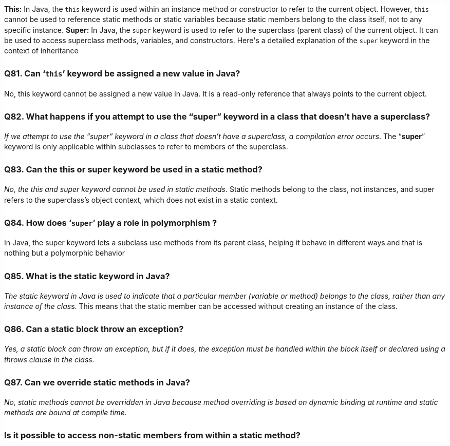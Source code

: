**This:**
In Java, the `this` keyword is used within an instance method or constructor to refer to the current object. However, `this` cannot be used to reference static methods or static variables because static members belong to the class itself, not to any specific instance.
**Super:**
In Java, the `super` keyword is used to refer to the superclass (parent class) of the current object. It can be used to access superclass methods, variables, and constructors. Here's a detailed explanation of the `super` keyword in the context of inheritance

### Q81. **Can ‘`this`’ keyword be assigned a new value in Java?**

No, this keyword cannot be assigned a new value in Java. It is a read-only reference that always points to the current object.

### Q82. **What happens if you attempt to use the “super” keyword in a class that doesn’t have a superclass?**

*If we attempt to use the “super” keyword in a class that doesn’t have a superclass, a compilation error occurs*. The “**super**” keyword is only applicable within subclasses to refer to members of the superclass.

### Q83. **Can the this or super keyword be used in a static method?**

*No, the this and super keyword cannot be used in static methods*. Static methods belong to the class, not instances, and super refers to the superclass’s object context, which does not exist in a static context.

### Q84. **How does ‘`super`’ play a role in polymorphism ?**

In Java, the super keyword lets a subclass use methods from its parent class, helping it behave in different ways and that is nothing but a polymorphic behavior

### Q85. **What is the static keyword in Java?**

*The static keyword in Java is used to indicate that a particular member (variable or method) belongs to the class, rather than any instance of the clas*s. This means that the static member can be accessed without creating an instance of the class.

### Q86. **Can a static block throw an exception?**

*Yes, a static block can throw an exception, but if it does, the exception must be handled within the block itself or declared using a throws clause in the class.*

### Q87. **Can we override static methods in Java?**

*No, static methods cannot be overridden in Java because method overriding is based on dynamic binding at runtime and static methods are bound at compile time.*

### **Is it possible to access non-static members from within a static method?**
